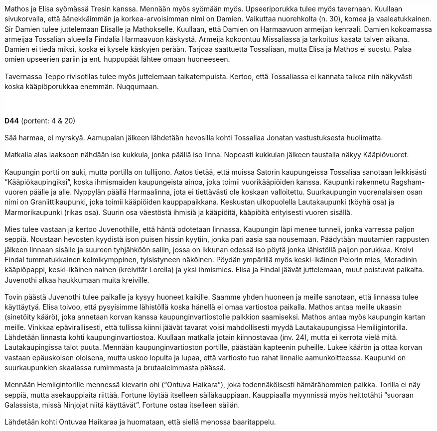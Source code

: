 Mathos ja Elisa syömässä Tresin kanssa. Mennään myös syömään myös. Upseeriporukka tulee myös tavernaan. Kuullaan sivukorvalla, että äänekkäimmän ja korkea-arvoisimman nimi on Damien. Vaikuttaa nuorehkolta (n. 30), komea ja vaaleatukkainen. Sir Damien tulee juttelemaan Elisalle ja Mathokselle. Kuullaan, että Damien on Harmaavuon armeijan kenraali. Damien kokoamassa armeijaa Tossalian alueella Findalia Harmaavuon käskystä. Armeija kokoontuu Missaliassa ja tarkoitus kasata talven aikana. Damien ei tiedä miksi, koska ei kysele käskyjen perään. Tarjoaa saattuetta Tossaliaan, mutta Elisa ja Mathos ei suostu. Palaa omien upseerien pariin ja ent. huppupäät lähtee omaan huoneeseen.

Tavernassa Teppo rivisotilas tulee myös juttelemaan taikatempuista. Kertoo, että Tossaliassa ei kannata taikoa niin näkyvästi koska kääpiöporukkaa enemmän. Nuqqumaan.

<br/>

**D44** (portent: 4 & 20)

Sää harmaa, ei myrskyä. Aamupalan jälkeen lähdetään hevosilla kohti Tossaliaa Jonatan vastustuksesta huolimatta. 

Matkalla alas laaksoon nähdään iso kukkula, jonka päällä iso linna. Nopeasti kukkulan jälkeen taustalla näkyy Kääpiövuoret. 

Kaupungin portti on auki, mutta portilla on tullijono. Aatos tietää, että muissa Satorin kaupungeissa Tossaliaa sanotaan leikkisästi “Kääpiökaupingiksi”, koska ihmismaiden kaupungeista ainoa, joka toimii vuorikääpiöiden kanssa. Kaupunki rakennetu Ragsham-vuoren päälle ja alle. Nyppylän päällä Harmaalinna, jota ei tiettävästi ole koskaan valloitettu. Suurkaupungin vuorenalaisen osan nimi on Graniittikaupunki, joka toimii kääpiöiden kauppapaikkana. Keskustan ulkopuolella Lautakaupunki (köyhä osa) ja Marmorikaupunki (rikas osa). Suurin osa väestöstä ihmisiä ja kääpiöitä, kääpiöitä erityisesti vuoren sisällä. 

Mies tulee vastaan ja kertoo Juvenothille, että häntä odotetaan linnassa. Kaupungin läpi menee tunneli, jonka varressa paljon seppiä. Noustaan hevosten kyydistä ison puisen hissin kyytiin, jonka pari aasia saa nousemaan. Päädytään muutamien rappusten jälkeen linnaan sisälle ja suureen tyhjähköön saliin, jossa on ikkunan edessä iso pöytä jonka lähistöllä paljon porukkaa. Kreivi Findal tummatukkainen kolmikymppinen, tylsistyneen näköinen. Pöydän ympärillä myös keski-ikäinen Pelorin mies, Moradinin kääpiöpappi, keski-ikäinen nainen (kreivitär Lorella) ja yksi ihmismies. Elisa ja Findal jäävät juttelemaan, muut poistuvat paikalta. Juvenothi alkaa haukkumaan muita kreiville.

Tovin päästä Juvenothi tulee paikalle ja kysyy huoneet kaikille. Saamme yhden huoneen ja meille sanotaan, että linnassa tulee käyttäytyä. Elisa toivoo, että pysyisimme lähistöllä koska hänellä ei omaa vartiostoa paikalla. Mathos antaa meille ukaasin (sinetöity käärö), joka annetaan korvan kanssa kaupunginvartiostolle palkkion saamiseksi. Mathos antaa myös kaupungin kartan meille. Vinkkaa epävirallisesti, että tullissa kiinni jäävät tavarat voisi mahdollisesti myydä Lautakaupungissa Hemiligintorilla.
Lähdetään linnasta kohti kaupunginvartiostoa. Kuullaan matkalla jotain kiinnostavaa (inv. 24), mutta ei kerrota vielä mitä. Lautakaupingissa talot puuta. Mennään kaupunginvartioston portille, päästään kapteenin puheille. Lukee käärön ja ottaa korvan vastaan epäuskoisen oloisena, mutta uskoo lopulta ja lupaa, että vartiosto tuo rahat linnalle aamunkoitteessa. Kaupunki on suurkaupunkien skaalassa rumimmasta ja brutaaleimmasta päässä. 

Mennään Hemligintorille mennessä kievarin ohi (“Ontuva Haikara”), joka todennäköisesti hämärähommien paikka. Torilla ei näy seppiä, mutta asekauppiaita riittää. Fortune löytää itselleen säiläkauppiaan. Kauppiaalla myynnissä myös heittotähti “suoraan Galassista, missä Ninjojat niitä käyttävät”. Fortune ostaa itselleen säilän.

Lähdetään kohti Ontuvaa Haikaraa ja huomataan, että siellä menossa baaritappelu.
